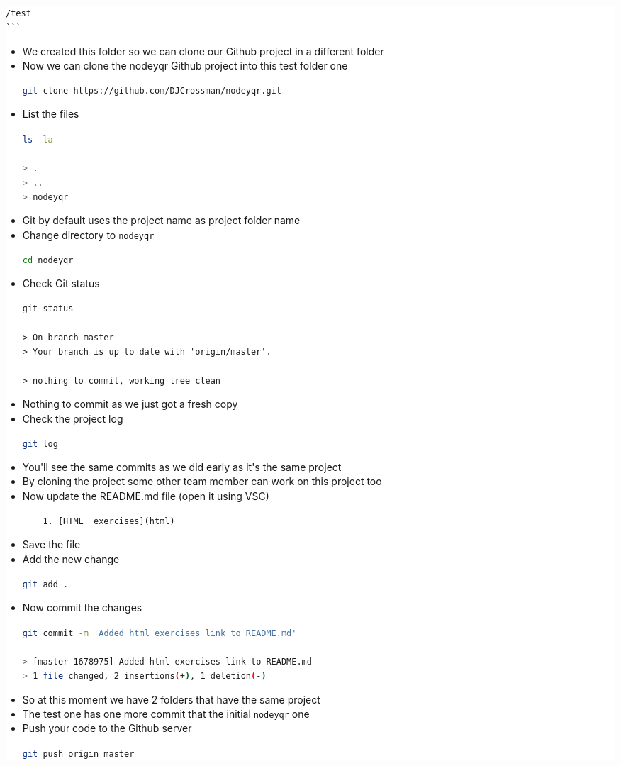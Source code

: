 	/test
	```
* We created this folder so we can clone our Github project in a different folder
* Now we can clone the nodeyqr Github project into this test folder one
	```bash
	git clone https://github.com/DJCrossman/nodeyqr.git
	```
* List the files
	```bash
	ls -la

	> .
	> ..
	> nodeyqr
	```
* Git by default uses the project name as project folder name
* Change directory to `nodeyqr`
	```bash
	cd nodeyqr
	```
* Check Git status
	```
	git status

	> On branch master
	> Your branch is up to date with 'origin/master'.

	> nothing to commit, working tree clean
	```
* Nothing to commit as we just got a fresh copy
* Check the project log
	```bash
	git log
	```
* You'll see the same commits as we did early as it's the same project
* By cloning the project some other team member can work on this project too
* Now update the README.md file (open it using VSC)
	```
		1. [HTML  exercises](html)
	```
* Save the file
* Add the new change
	```bash
	git add .
	```
* Now commit the changes
	```bash
	git commit -m 'Added html exercises link to README.md'

	> [master 1678975] Added html exercises link to README.md
	> 1 file changed, 2 insertions(+), 1 deletion(-)
	```
* So at this moment we have 2 folders that have the same project
* The test one has one more commit that the initial `nodeyqr` one
* Push your code to the Github server
	```bash
	git push origin master
